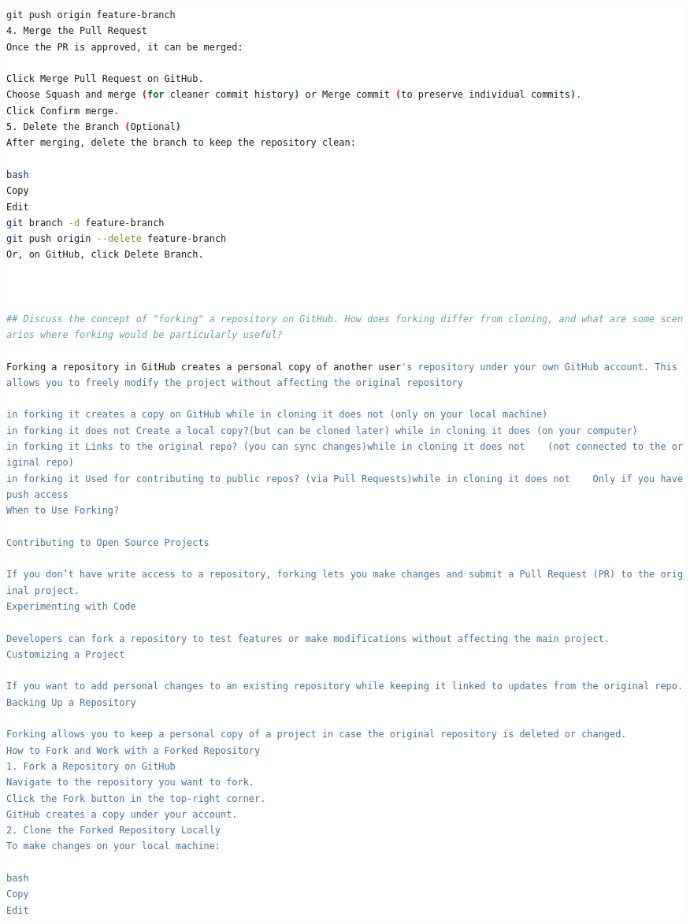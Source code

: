    ```sh
git push origin feature-branch
4. Merge the Pull Request
Once the PR is approved, it can be merged:

Click Merge Pull Request on GitHub.
Choose Squash and merge (for cleaner commit history) or Merge commit (to preserve individual commits).
Click Confirm merge.
5. Delete the Branch (Optional)
After merging, delete the branch to keep the repository clean:

bash
Copy
Edit
git branch -d feature-branch
git push origin --delete feature-branch
Or, on GitHub, click Delete Branch.



## Discuss the concept of "forking" a repository on GitHub. How does forking differ from cloning, and what are some scenarios where forking would be particularly useful?

Forking a repository in GitHub creates a personal copy of another user's repository under your own GitHub account. This allows you to freely modify the project without affecting the original repository

in forking it creates a copy on GitHub while in cloning it does not (only on your local machine)
in forking it does not Create a local copy?(but can be cloned later) while in cloning it does (on your computer)
in forking it Links to the original repo? (you can sync changes)while in cloning it does not	(not connected to the original repo)
in forking it Used for contributing to public repos? (via Pull Requests)while in cloning it does not	Only if you have push access
When to Use Forking?

Contributing to Open Source Projects

If you don’t have write access to a repository, forking lets you make changes and submit a Pull Request (PR) to the original project.
Experimenting with Code

Developers can fork a repository to test features or make modifications without affecting the main project.
Customizing a Project

If you want to add personal changes to an existing repository while keeping it linked to updates from the original repo.
Backing Up a Repository

Forking allows you to keep a personal copy of a project in case the original repository is deleted or changed.
How to Fork and Work with a Forked Repository
1. Fork a Repository on GitHub
Navigate to the repository you want to fork.
Click the Fork button in the top-right corner.
GitHub creates a copy under your account.
2. Clone the Forked Repository Locally
To make changes on your local machine:

bash
Copy
Edit
   ```